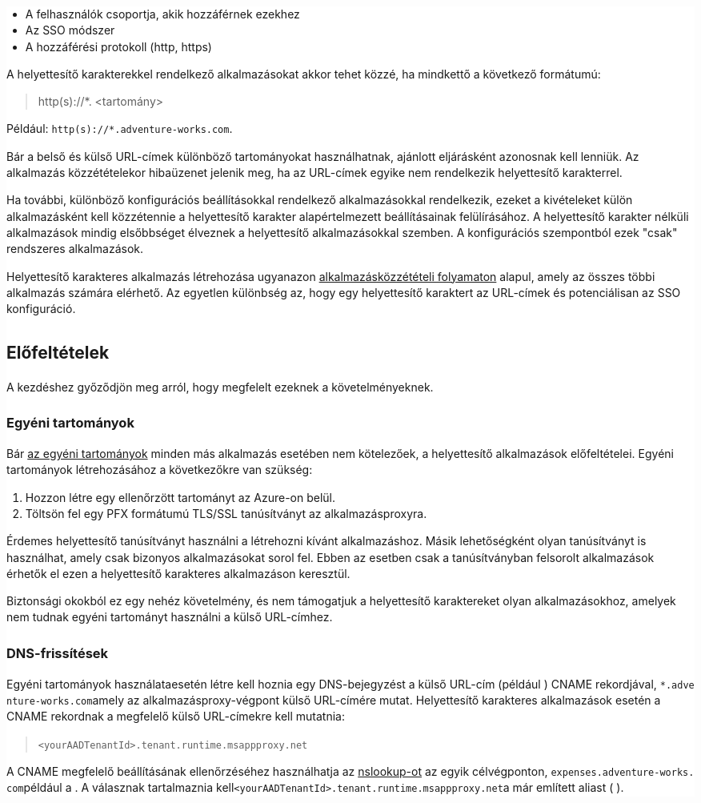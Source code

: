 - A felhasználók csoportja, akik hozzáférnek ezekhez
- Az SSO módszer
- A hozzáférési protokoll (http, https)

A helyettesítő karakterekkel rendelkező alkalmazásokat akkor tehet közzé, ha mindkettő a következő formátumú:

> http(s)://*. \<tartomány\>

Például: `http(s)://*.adventure-works.com`.

Bár a belső és külső URL-címek különböző tartományokat használhatnak, ajánlott eljárásként azonosnak kell lenniük. Az alkalmazás közzétételekor hibaüzenet jelenik meg, ha az URL-címek egyike nem rendelkezik helyettesítő karakterrel.

Ha további, különböző konfigurációs beállításokkal rendelkező alkalmazásokkal rendelkezik, ezeket a kivételeket külön alkalmazásként kell közzétennie a helyettesítő karakter alapértelmezett beállításainak felülírásához. A helyettesítő karakter nélküli alkalmazások mindig elsőbbséget élveznek a helyettesítő alkalmazásokkal szemben. A konfigurációs szempontból ezek "csak" rendszeres alkalmazások.

Helyettesítő karakteres alkalmazás létrehozása ugyanazon [alkalmazásközzétételi folyamaton](application-proxy-add-on-premises-application.md) alapul, amely az összes többi alkalmazás számára elérhető. Az egyetlen különbség az, hogy egy helyettesítő karaktert az URL-címek és potenciálisan az SSO konfiguráció.

## <a name="prerequisites"></a>Előfeltételek

A kezdéshez győződjön meg arról, hogy megfelelt ezeknek a követelményeknek.

### <a name="custom-domains"></a>Egyéni tartományok

Bár [az egyéni tartományok](application-proxy-configure-custom-domain.md) minden más alkalmazás esetében nem kötelezőek, a helyettesítő alkalmazások előfeltételei. Egyéni tartományok létrehozásához a következőkre van szükség:

1. Hozzon létre egy ellenőrzött tartományt az Azure-on belül.
1. Töltsön fel egy PFX formátumú TLS/SSL tanúsítványt az alkalmazásproxyra.

Érdemes helyettesítő tanúsítványt használni a létrehozni kívánt alkalmazáshoz. Másik lehetőségként olyan tanúsítványt is használhat, amely csak bizonyos alkalmazásokat sorol fel. Ebben az esetben csak a tanúsítványban felsorolt alkalmazások érhetők el ezen a helyettesítő karakteres alkalmazáson keresztül.

Biztonsági okokból ez egy nehéz követelmény, és nem támogatjuk a helyettesítő karaktereket olyan alkalmazásokhoz, amelyek nem tudnak egyéni tartományt használni a külső URL-címhez.

### <a name="dns-updates"></a>DNS-frissítések

Egyéni tartományok használataesetén létre kell hoznia egy DNS-bejegyzést a külső URL-cím (például ) CNAME rekordjával, `*.adventure-works.com`amely az alkalmazásproxy-végpont külső URL-címére mutat. Helyettesítő karakteres alkalmazások esetén a CNAME rekordnak a megfelelő külső URL-címekre kell mutatnia:

> `<yourAADTenantId>.tenant.runtime.msappproxy.net`

A CNAME megfelelő beállításának ellenőrzéséhez használhatja az [nslookup-ot](https://docs.microsoft.com/windows-server/administration/windows-commands/nslookup) az egyik célvégponton, `expenses.adventure-works.com`például a .  A válasznak tartalmaznia kell`<yourAADTenantId>.tenant.runtime.msappproxy.net`a már említett aliast ( ).
